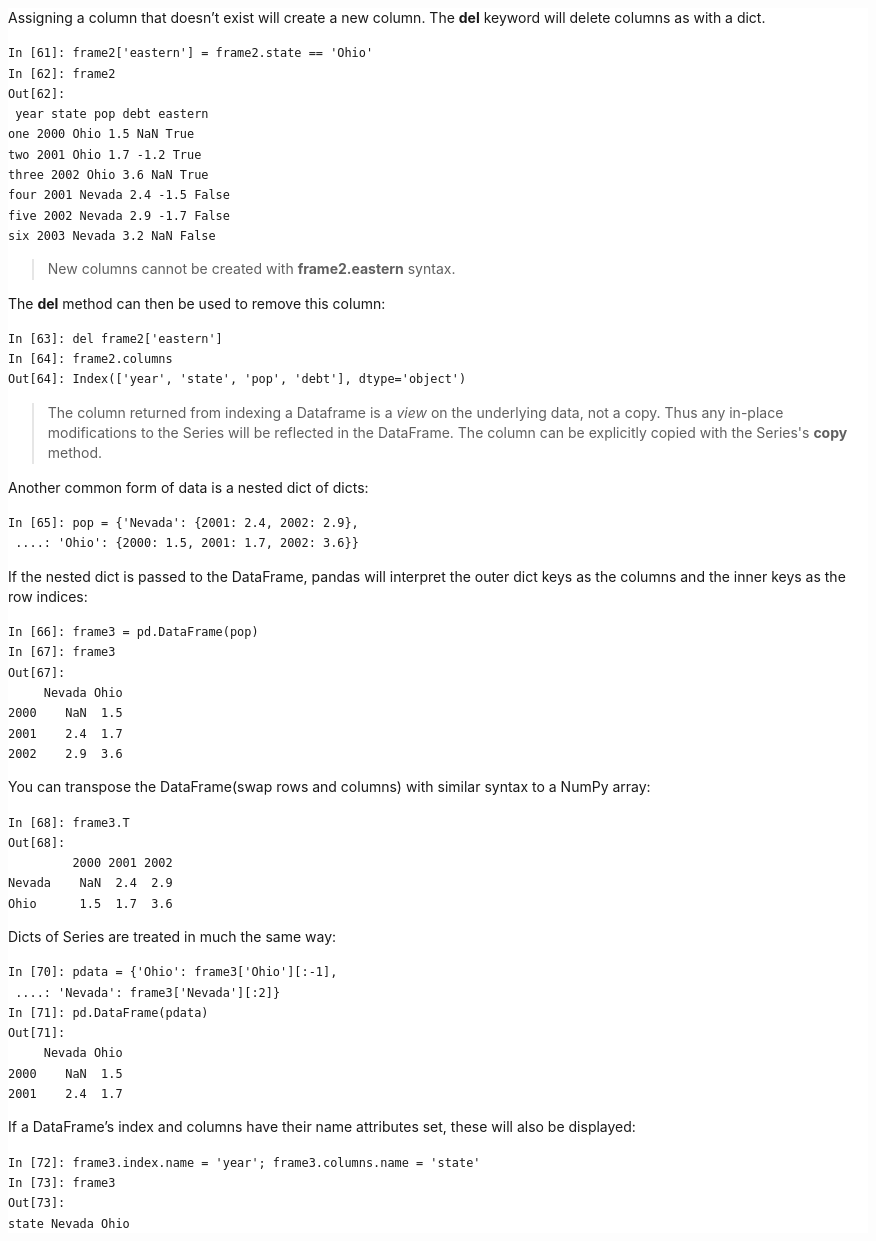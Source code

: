 Assigning a column that doesn’t exist will create a new column. The **del** keyword will delete columns as with a dict.
```python=
In [61]: frame2['eastern'] = frame2.state == 'Ohio'
In [62]: frame2
Out[62]:
 year state pop debt eastern
one 2000 Ohio 1.5 NaN True
two 2001 Ohio 1.7 -1.2 True
three 2002 Ohio 3.6 NaN True
four 2001 Nevada 2.4 -1.5 False
five 2002 Nevada 2.9 -1.7 False
six 2003 Nevada 3.2 NaN False
```
> New columns cannot be created with **frame2.eastern** syntax.

The **del** method can then be used to remove this column:
```python=
In [63]: del frame2['eastern']
In [64]: frame2.columns
Out[64]: Index(['year', 'state', 'pop', 'debt'], dtype='object')
```
> The column returned from indexing a Dataframe is a *view* on the underlying data, not a copy. Thus any in-place modifications to the Series will be reflected in the DataFrame. The column can be explicitly copied with the Series's **copy** method.

Another common form of data is a nested dict of dicts:
```python=
In [65]: pop = {'Nevada': {2001: 2.4, 2002: 2.9},
 ....: 'Ohio': {2000: 1.5, 2001: 1.7, 2002: 3.6}}
```
If the nested dict is passed to the DataFrame, pandas will interpret the outer dict keys as the columns and the inner keys as the row indices:
```python=
In [66]: frame3 = pd.DataFrame(pop)
In [67]: frame3
Out[67]:
     Nevada Ohio
2000    NaN  1.5
2001    2.4  1.7
2002    2.9  3.6
```

You can transpose the DataFrame(swap rows and columns) with similar syntax to a NumPy array:
```python=
In [68]: frame3.T
Out[68]:
         2000 2001 2002
Nevada    NaN  2.4  2.9
Ohio      1.5  1.7  3.6
```
Dicts of Series are treated in much the same way:
```python=
In [70]: pdata = {'Ohio': frame3['Ohio'][:-1],
 ....: 'Nevada': frame3['Nevada'][:2]}
In [71]: pd.DataFrame(pdata)
Out[71]:
     Nevada Ohio
2000    NaN  1.5
2001    2.4  1.7
```
If a DataFrame’s index and columns have their name attributes set, these will also be displayed:
```python=
In [72]: frame3.index.name = 'year'; frame3.columns.name = 'state'
In [73]: frame3
Out[73]:
state Nevada Ohio
```